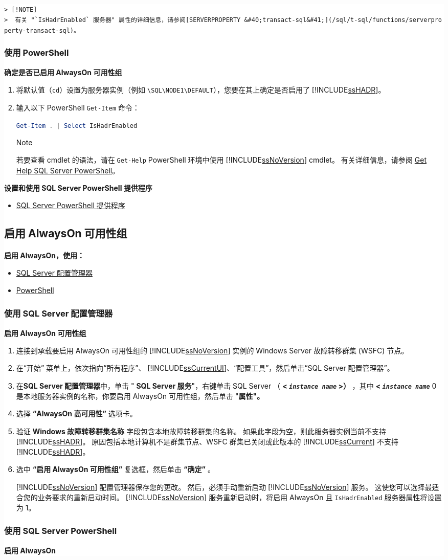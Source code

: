     > [!NOTE]  
    >  有关 "`IsHadrEnabled` 服务器" 属性的详细信息，请参阅[SERVERPROPERTY &#40;transact-sql&#41;](/sql/t-sql/functions/serverproperty-transact-sql)。  
  
###  <a name="PowerShell1Procedure"></a> 使用 PowerShell  
 **确定是否已启用 AlwaysOn 可用性组**  
  
1.  将默认值（`cd`）设置为服务器实例（例如 `\SQL\NODE1\DEFAULT`），您要在其上确定是否启用了 [!INCLUDE[ssHADR](../../../includes/sshadr-md.md)]。  
  
2.  输入以下 PowerShell `Get-Item` 命令：  
  
    ```powershell
    Get-Item . | Select IsHadrEnabled  
    ```  
  
    > [!NOTE]  
    >  若要查看 cmdlet 的语法，请在 `Get-Help` PowerShell 环境中使用 [!INCLUDE[ssNoVersion](../../../includes/ssnoversion-md.md)] cmdlet。 有关详细信息，请参阅 [Get Help SQL Server PowerShell](../../../powershell/sql-server-powershell.md)。  
  
 **设置和使用 SQL Server PowerShell 提供程序**  
  
-   [SQL Server PowerShell 提供程序](../../../powershell/sql-server-powershell-provider.md)  
  
##  <a name="EnableAOAG"></a> 启用 AlwaysOn 可用性组  
 **启用 AlwaysOn，使用：**  
  
-   [SQL Server 配置管理器](#SQLCM2Procedure)  
  
-   [PowerShell](#PScmd2Procedure)  
  
###  <a name="SQLCM2Procedure"></a> 使用 SQL Server 配置管理器  
 **启用 AlwaysOn 可用性组**  
  
1.  连接到承载要启用 AlwaysOn 可用性组的 [!INCLUDE[ssNoVersion](../../../includes/ssnoversion-md.md)] 实例的 Windows Server 故障转移群集 (WSFC) 节点。  
  
2.  在“开始” 菜单上，依次指向“所有程序”、 [!INCLUDE[ssCurrentUI](../../../includes/sscurrentui-md.md)]、“配置工具”，然后单击“SQL Server 配置管理器”。  
  
3.  在**SQL Server 配置管理器**中，单击 " **SQL Server 服务**"，右键单击 SQL Server （ **< *`instance name`* >）** ，其中 **< *`instance name`***  0 是本地服务器实例的名称，你要启用 AlwaysOn 可用性组，然后单击 "**属性"。**  
  
4.  选择 **“AlwaysOn 高可用性”** 选项卡。  
  
5.  验证 **Windows 故障转移群集名称** 字段包含本地故障转移群集的名称。 如果此字段为空，则此服务器实例当前不支持 [!INCLUDE[ssHADR](../../../includes/sshadr-md.md)]。 原因包括本地计算机不是群集节点、WSFC 群集已关闭或此版本的 [!INCLUDE[ssCurrent](../../../includes/sscurrent-md.md)] 不支持 [!INCLUDE[ssHADR](../../../includes/sshadr-md.md)]。  
  
6.  选中 **“启用 AlwaysOn 可用性组”** 复选框，然后单击 **“确定”** 。  
  
     [!INCLUDE[ssNoVersion](../../../includes/ssnoversion-md.md)] 配置管理器保存您的更改。 然后，必须手动重新启动 [!INCLUDE[ssNoVersion](../../../includes/ssnoversion-md.md)] 服务。 这使您可以选择最适合您的业务要求的重新启动时间。 [!INCLUDE[ssNoVersion](../../../includes/ssnoversion-md.md)] 服务重新启动时，将启用 AlwaysOn 且 `IsHadrEnabled` 服务器属性将设置为 1。  
  
###  <a name="PScmd2Procedure"></a> 使用 SQL Server PowerShell  
 **启用 AlwaysOn**  
  